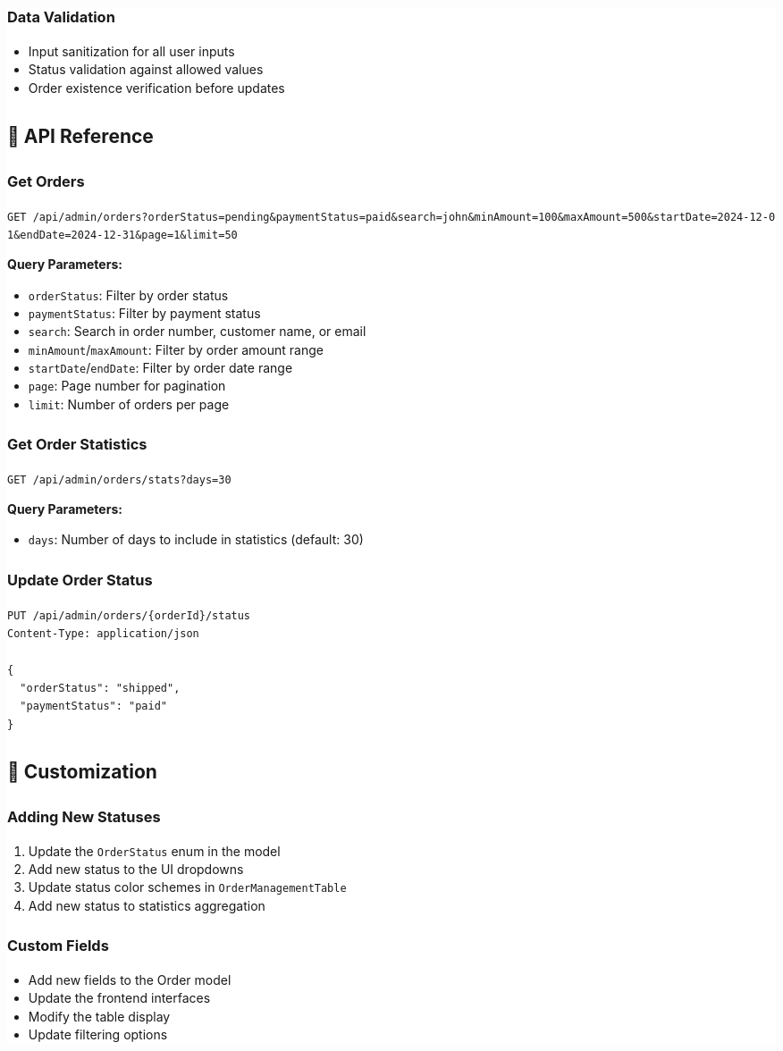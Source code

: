 ### **Data Validation**
- Input sanitization for all user inputs
- Status validation against allowed values
- Order existence verification before updates

## 🔄 API Reference

### **Get Orders**
```http
GET /api/admin/orders?orderStatus=pending&paymentStatus=paid&search=john&minAmount=100&maxAmount=500&startDate=2024-12-01&endDate=2024-12-31&page=1&limit=50
```

**Query Parameters:**
- `orderStatus`: Filter by order status
- `paymentStatus`: Filter by payment status
- `search`: Search in order number, customer name, or email
- `minAmount`/`maxAmount`: Filter by order amount range
- `startDate`/`endDate`: Filter by order date range
- `page`: Page number for pagination
- `limit`: Number of orders per page

### **Get Order Statistics**
```http
GET /api/admin/orders/stats?days=30
```

**Query Parameters:**
- `days`: Number of days to include in statistics (default: 30)

### **Update Order Status**
```http
PUT /api/admin/orders/{orderId}/status
Content-Type: application/json

{
  "orderStatus": "shipped",
  "paymentStatus": "paid"
}
```

## 🎨 Customization

### **Adding New Statuses**
1. Update the `OrderStatus` enum in the model
2. Add new status to the UI dropdowns
3. Update status color schemes in `OrderManagementTable`
4. Add new status to statistics aggregation

### **Custom Fields**
- Add new fields to the Order model
- Update the frontend interfaces
- Modify the table display
- Update filtering options

